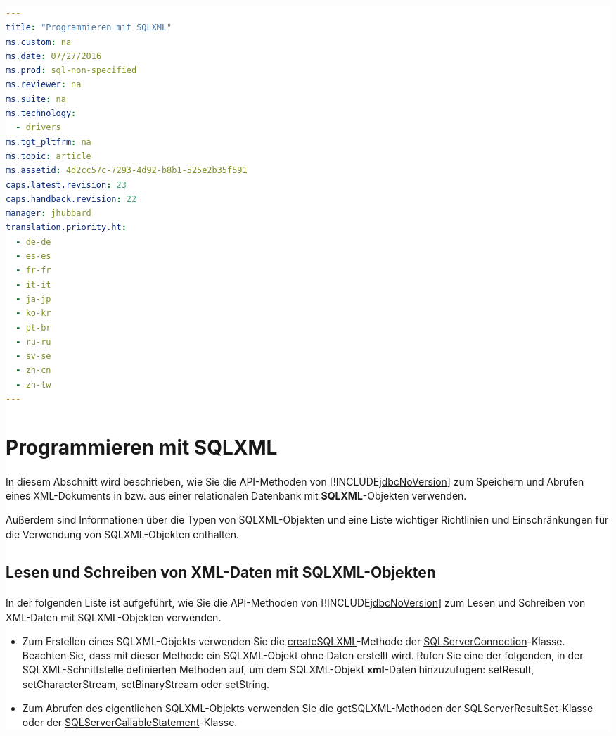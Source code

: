 ```yaml
---
title: "Programmieren mit SQLXML"
ms.custom: na
ms.date: 07/27/2016
ms.prod: sql-non-specified
ms.reviewer: na
ms.suite: na
ms.technology: 
  - drivers
ms.tgt_pltfrm: na
ms.topic: article
ms.assetid: 4d2cc57c-7293-4d92-b8b1-525e2b35f591
caps.latest.revision: 23
caps.handback.revision: 22
manager: jhubbard
translation.priority.ht: 
  - de-de
  - es-es
  - fr-fr
  - it-it
  - ja-jp
  - ko-kr
  - pt-br
  - ru-ru
  - sv-se
  - zh-cn
  - zh-tw
---
```

# Programmieren mit SQLXML
  In diesem Abschnitt wird beschrieben, wie Sie die API\-Methoden von [!INCLUDE[jdbcNoVersion](../content/includes/jdbcNoVersion_md.md)] zum Speichern und Abrufen eines XML\-Dokuments in bzw. aus einer relationalen Datenbank mit **SQLXML**\-Objekten verwenden.  
  
 Außerdem sind Informationen über die Typen von SQLXML\-Objekten und eine Liste wichtiger Richtlinien und Einschränkungen für die Verwendung von SQLXML\-Objekten enthalten.  
  
## Lesen und Schreiben von XML\-Daten mit SQLXML\-Objekten  
 In der folgenden Liste ist aufgeführt, wie Sie die API\-Methoden von [!INCLUDE[jdbcNoVersion](../content/includes/jdbcNoVersion_md.md)] zum Lesen und Schreiben von XML\-Daten mit SQLXML\-Objekten verwenden.  
  
-   Zum Erstellen eines SQLXML\-Objekts verwenden Sie die [createSQLXML](../content/createSQLXML-Method--SQLServerConnection-.md)\-Methode der [SQLServerConnection](../content/SQLServerConnection-Class.md)\-Klasse. Beachten Sie, dass mit dieser Methode ein SQLXML\-Objekt ohne Daten erstellt wird. Rufen Sie eine der folgenden, in der SQLXML\-Schnittstelle definierten Methoden auf, um dem SQLXML\-Objekt **xml**\-Daten hinzuzufügen: setResult, setCharacterStream, setBinaryStream oder setString.  
  
-   Zum Abrufen des eigentlichen SQLXML\-Objekts verwenden Sie die getSQLXML\-Methoden der [SQLServerResultSet](../content/SQLServerResultSet-Class.md)\-Klasse oder der [SQLServerCallableStatement](../content/SQLServerCallableStatement-Class.md)\-Klasse.  
  